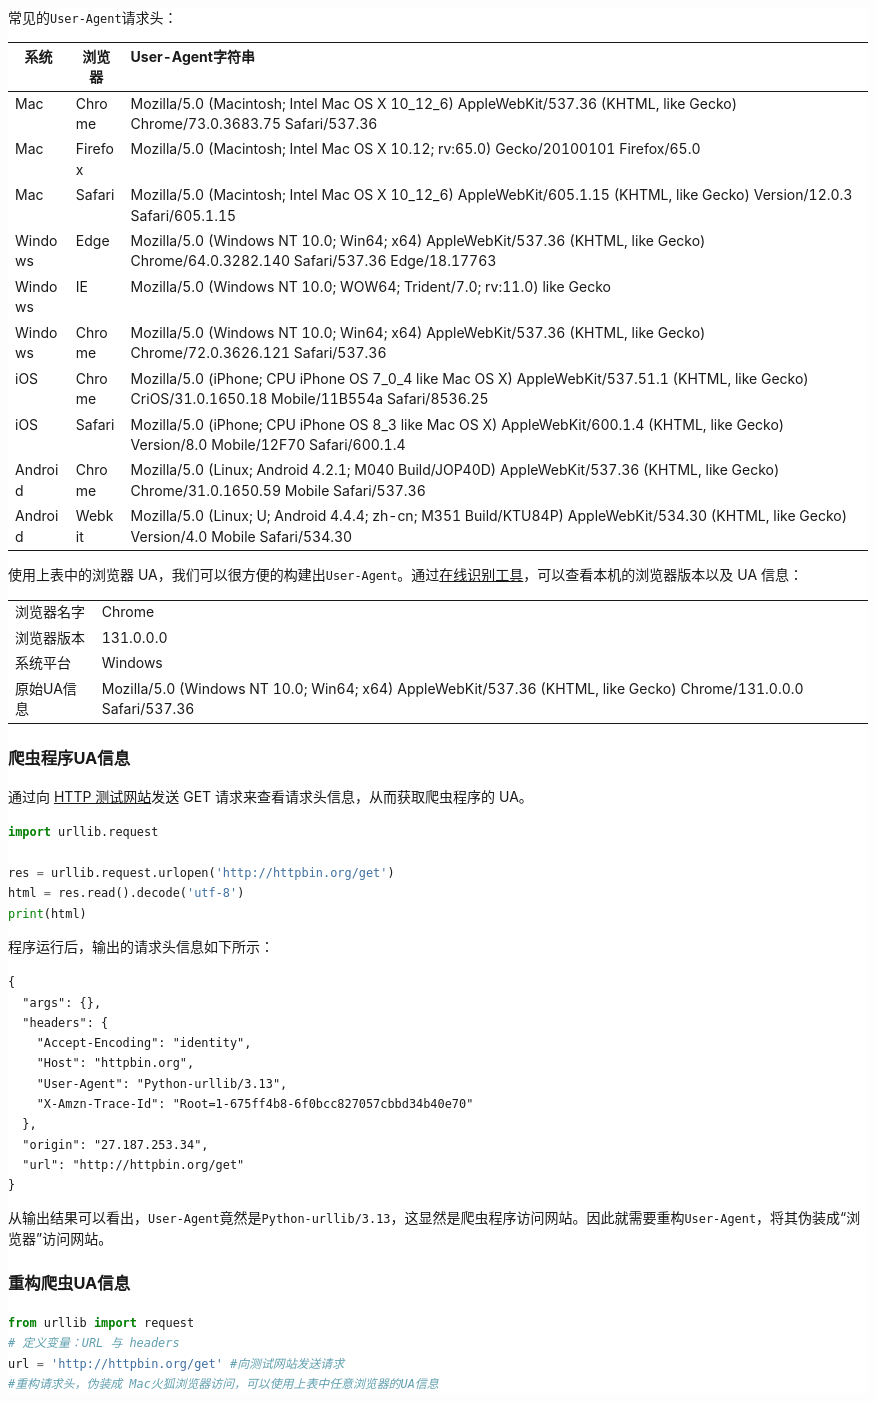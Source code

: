 常见的`User-Agent`请求头：

| 系统      | 浏览器     | User-Agent字符串  |
|---------|---------|:--|
| Mac     | Chrome  | Mozilla/5.0 (Macintosh; Intel Mac OS X 10_12_6) AppleWebKit/537.36 (KHTML, like Gecko) Chrome/73.0.3683.75 Safari/537.36  |
| Mac     | Firefox | Mozilla/5.0 (Macintosh; Intel Mac OS X 10.12; rv:65.0) Gecko/20100101 Firefox/65.0  |
| Mac     | Safari  | Mozilla/5.0 (Macintosh; Intel Mac OS X 10_12_6) AppleWebKit/605.1.15 (KHTML, like Gecko) Version/12.0.3 Safari/605.1.15  |
| Windows | Edge    | Mozilla/5.0 (Windows NT 10.0; Win64; x64) AppleWebKit/537.36 (KHTML, like Gecko) Chrome/64.0.3282.140 Safari/537.36 Edge/18.17763  |
| Windows | IE      | 	Mozilla/5.0 (Windows NT 10.0; WOW64; Trident/7.0; rv:11.0) like Gecko  |
| Windows | Chrome  | Mozilla/5.0 (Windows NT 10.0; Win64; x64) AppleWebKit/537.36 (KHTML, like Gecko) Chrome/72.0.3626.121 Safari/537.36  |
| iOS     | Chrome  | Mozilla/5.0 (iPhone; CPU iPhone OS 7_0_4 like Mac OS X) AppleWebKit/537.51.1 (KHTML, like Gecko) CriOS/31.0.1650.18 Mobile/11B554a Safari/8536.25|
| iOS     | Safari  | Mozilla/5.0 (iPhone; CPU iPhone OS 8_3 like Mac OS X) AppleWebKit/600.1.4 (KHTML, like Gecko) Version/8.0 Mobile/12F70 Safari/600.1.4  |
| Android | Chrome  | Mozilla/5.0 (Linux; Android 4.2.1; M040 Build/JOP40D) AppleWebKit/537.36 (KHTML, like Gecko) Chrome/31.0.1650.59 Mobile Safari/537.36  |
| Android | Webkit  | 	Mozilla/5.0 (Linux; U; Android 4.4.4; zh-cn; M351 Build/KTU84P) AppleWebKit/534.30 (KHTML, like Gecko) Version/4.0 Mobile Safari/534.30  |

使用上表中的浏览器 UA，我们可以很方便的构建出`User-Agent`。通过[在线识别工具](https://useragent.buyaocha.com/#google_vignette)，可以查看本机的浏览器版本以及 UA 信息：

|        |                                                                                                                 |
|--------|:----------------------------------------------------------------------------------------------------------------|
| 浏览器名字  | Chrome                                                                                                          |
| 浏览器版本  | 131.0.0.0                                                                                                       |
| 系统平台   | Windows                                                                                                         |
| 原始UA信息 | Mozilla/5.0 (Windows NT 10.0; Win64; x64) AppleWebKit/537.36 (KHTML, like Gecko) Chrome/131.0.0.0 Safari/537.36 |

### 爬虫程序UA信息
通过向 [HTTP 测试网站](http://httpbin.org/)发送 GET 请求来查看请求头信息，从而获取爬虫程序的 UA。
```python
import urllib.request

res = urllib.request.urlopen('http://httpbin.org/get')
html = res.read().decode('utf-8')
print(html)
```
程序运行后，输出的请求头信息如下所示：
```
{
  "args": {}, 
  "headers": {
    "Accept-Encoding": "identity", 
    "Host": "httpbin.org", 
    "User-Agent": "Python-urllib/3.13", 
    "X-Amzn-Trace-Id": "Root=1-675ff4b8-6f0bcc827057cbbd34b40e70"
  }, 
  "origin": "27.187.253.34", 
  "url": "http://httpbin.org/get"
}
```
从输出结果可以看出，`User-Agent`竟然是`Python-urllib/3.13`，这显然是爬虫程序访问网站。因此就需要重构`User-Agent`，将其伪装成“浏览器”访问网站。
### 重构爬虫UA信息
```python
from urllib import request
# 定义变量：URL 与 headers
url = 'http://httpbin.org/get' #向测试网站发送请求
#重构请求头，伪装成 Mac火狐浏览器访问，可以使用上表中任意浏览器的UA信息
```